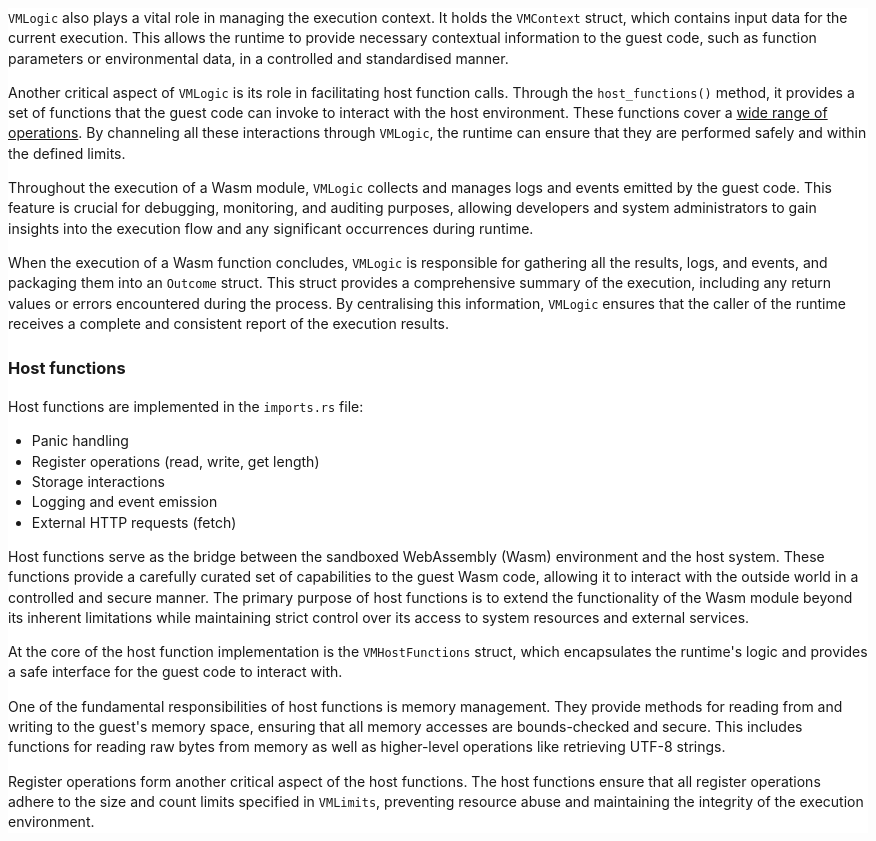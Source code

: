 `VMLogic` also plays a vital role in managing the execution context. It holds
the `VMContext` struct, which contains input data for the current execution.
This allows the runtime to provide necessary contextual information to the guest
code, such as function parameters or environmental data, in a controlled and
standardised manner.

Another critical aspect of `VMLogic` is its role in facilitating host function
calls. Through the `host_functions()` method, it provides a set of functions
that the guest code can invoke to interact with the host environment. These
functions cover a [wide range of operations](#host-functions-1). By channeling
all these interactions through `VMLogic`, the runtime can ensure that they are
performed safely and within the defined limits.

Throughout the execution of a Wasm module, `VMLogic` collects and manages logs
and events emitted by the guest code. This feature is crucial for debugging,
monitoring, and auditing purposes, allowing developers and system administrators
to gain insights into the execution flow and any significant occurrences during
runtime.

When the execution of a Wasm function concludes, `VMLogic` is responsible for
gathering all the results, logs, and events, and packaging them into an
`Outcome` struct. This struct provides a comprehensive summary of the execution,
including any return values or errors encountered during the process. By
centralising this information, `VMLogic` ensures that the caller of the runtime
receives a complete and consistent report of the execution results.

### Host functions

Host functions are implemented in the `imports.rs` file:

  - Panic handling
  - Register operations (read, write, get length)
  - Storage interactions
  - Logging and event emission
  - External HTTP requests (fetch)

Host functions serve as the bridge between the sandboxed WebAssembly (Wasm)
environment and the host system. These functions provide a carefully curated set
of capabilities to the guest Wasm code, allowing it to interact with the outside
world in a controlled and secure manner. The primary purpose of host functions
is to extend the functionality of the Wasm module beyond its inherent
limitations while maintaining strict control over its access to system resources
and external services.

At the core of the host function implementation is the `VMHostFunctions` struct,
which encapsulates the runtime's logic and provides a safe interface for the
guest code to interact with.

One of the fundamental responsibilities of host functions is memory management.
They provide methods for reading from and writing to the guest's memory space,
ensuring that all memory accesses are bounds-checked and secure. This includes
functions for reading raw bytes from memory as well as higher-level operations
like retrieving UTF-8 strings.

Register operations form another critical aspect of the host functions. The host
functions ensure that all register operations adhere to the size and count
limits specified in `VMLimits`, preventing resource abuse and maintaining the
integrity of the execution environment.
